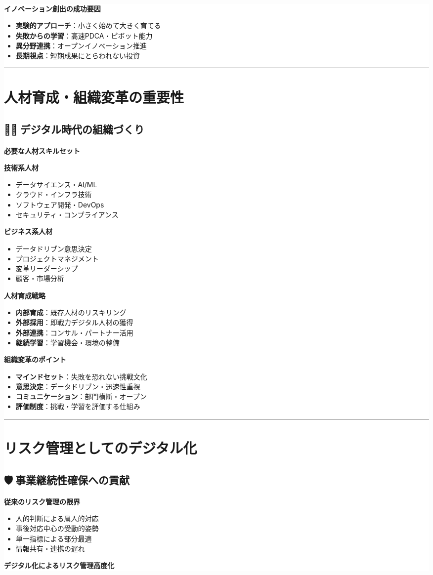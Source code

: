 **イノベーション創出の成功要因**
- **実験的アプローチ**：小さく始めて大きく育てる
- **失敗からの学習**：高速PDCA・ピボット能力
- **異分野連携**：オープンイノベーション推進
- **長期視点**：短期成果にとらわれない投資

---

# 人材育成・組織変革の重要性

## 👨‍💼 デジタル時代の組織づくり

**必要な人材スキルセット**

**技術系人材**
- データサイエンス・AI/ML
- クラウド・インフラ技術
- ソフトウェア開発・DevOps
- セキュリティ・コンプライアンス

**ビジネス系人材**
- データドリブン意思決定
- プロジェクトマネジメント
- 変革リーダーシップ
- 顧客・市場分析

**人材育成戦略**
- **内部育成**：既存人材のリスキリング
- **外部採用**：即戦力デジタル人材の獲得
- **外部連携**：コンサル・パートナー活用
- **継続学習**：学習機会・環境の整備

**組織変革のポイント**
- **マインドセット**：失敗を恐れない挑戦文化
- **意思決定**：データドリブン・迅速性重視
- **コミュニケーション**：部門横断・オープン
- **評価制度**：挑戦・学習を評価する仕組み

---

# リスク管理としてのデジタル化

## 🛡️ 事業継続性確保への貢献

**従来のリスク管理の限界**
- 人的判断による属人的対応
- 事後対応中心の受動的姿勢
- 単一指標による部分最適
- 情報共有・連携の遅れ

**デジタル化によるリスク管理高度化**
